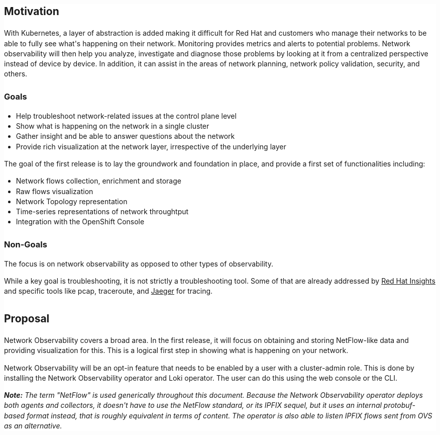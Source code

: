 ## Motivation

With Kubernetes, a layer of abstraction is added making it difficult for
Red Hat and customers who manage their networks to be able to fully see
what's happening on their network. Monitoring provides metrics and
alerts to potential problems. Network observability will then help you
analyze, investigate and diagnose those problems by looking at it from
a centralized perspective instead of device by device. In addition,
it can assist in the areas of network planning, network policy validation,
security, and others.

### Goals

- Help troubleshoot network-related issues at the control plane level
- Show what is happening on the network in a single cluster
- Gather insight and be able to answer questions about the network
- Provide rich visualization at the network layer, irrespective of the
underlying layer

The goal of the first release is to lay the groundwork and foundation
in place, and provide a first set of functionalities including:
- Network flows collection, enrichment and storage
- Raw flows visualization
- Network Topology representation
- Time-series representations of network throughtput
- Integration with the OpenShift Console

### Non-Goals

The focus is on network observability as opposed to other types of observability.

While a key goal is troubleshooting, it is not strictly a troubleshooting
tool. Some of that are already addressed by
[Red Hat Insights](https://cloud.redhat.com/blog/openshift-insights-for-openshift-cluster-manager)
and specific tools like pcap, traceroute, and [Jaeger](https://www.jaegertracing.io/)
for tracing.


## Proposal

Network Observability covers a broad area. In the first release,
it will focus on obtaining and storing NetFlow-like data and providing
visualization for this. This is a logical first step in showing what is
happening on your network.

Network Observability will be an opt-in feature that needs to be enabled
by a user with a cluster-admin role. This is done by installing
the Network Observability operator and Loki operator. The user can do this
using the web console or the CLI.

***Note:*** *The term "NetFlow" is used generically throughout this document.
Because the Network Observability operator deploys both agents and collectors,
it doesn't have to use the NetFlow standard, or its IPFIX sequel, but it uses
an internal protobuf-based format instead, that is roughly equivalent in terms
of content. The operator is also able to listen IPFIX flows sent from OVS as
an alternative.*
